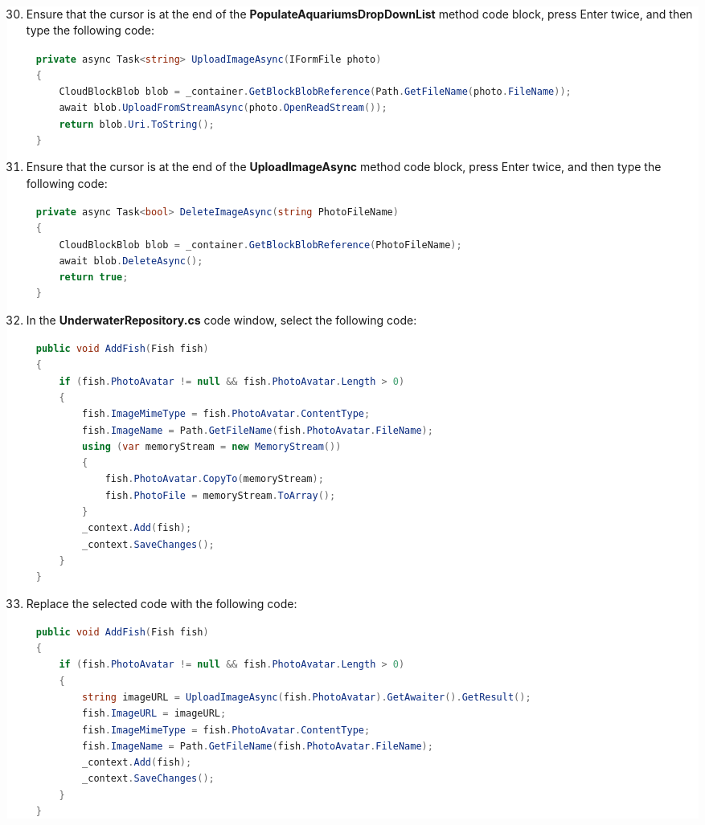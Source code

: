 30. Ensure that the cursor is at the end of the **PopulateAquariumsDropDownList** method code block, press Enter twice, and then type the following code:
  ```cs
       private async Task<string> UploadImageAsync(IFormFile photo)
       {
           CloudBlockBlob blob = _container.GetBlockBlobReference(Path.GetFileName(photo.FileName));
           await blob.UploadFromStreamAsync(photo.OpenReadStream());
           return blob.Uri.ToString();
       }
```

31. Ensure that the cursor is at the end of the **UploadImageAsync** method code block, press Enter twice, and then type the following code:
  ```cs
       private async Task<bool> DeleteImageAsync(string PhotoFileName)
       {
           CloudBlockBlob blob = _container.GetBlockBlobReference(PhotoFileName);
           await blob.DeleteAsync();
           return true;
       }
```

32. In the **UnderwaterRepository.cs** code window, select the following code:
  ```cs
       public void AddFish(Fish fish)
       {
           if (fish.PhotoAvatar != null && fish.PhotoAvatar.Length > 0)
           {
               fish.ImageMimeType = fish.PhotoAvatar.ContentType;
               fish.ImageName = Path.GetFileName(fish.PhotoAvatar.FileName);
               using (var memoryStream = new MemoryStream())
               {
                   fish.PhotoAvatar.CopyTo(memoryStream);
                   fish.PhotoFile = memoryStream.ToArray();
               }
               _context.Add(fish);
               _context.SaveChanges();
           }
       }
```
33. Replace the selected code with the following code:
  ```cs
       public void AddFish(Fish fish)
       {
           if (fish.PhotoAvatar != null && fish.PhotoAvatar.Length > 0)
           {
               string imageURL = UploadImageAsync(fish.PhotoAvatar).GetAwaiter().GetResult();
               fish.ImageURL = imageURL;
               fish.ImageMimeType = fish.PhotoAvatar.ContentType;
               fish.ImageName = Path.GetFileName(fish.PhotoAvatar.FileName);
               _context.Add(fish);
               _context.SaveChanges();
           }
       }
```
